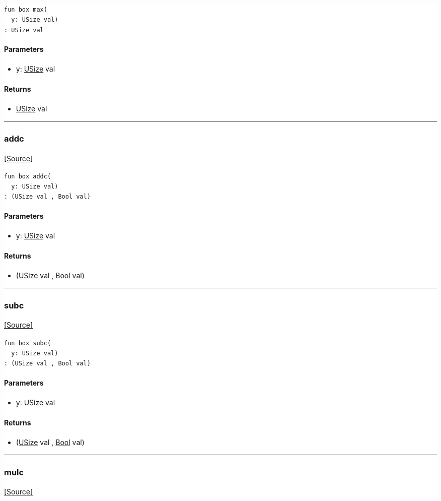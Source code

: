 ```pony
fun box max(
  y: USize val)
: USize val
```
#### Parameters

*   y: [USize](builtin-USize.md) val

#### Returns

* [USize](builtin-USize.md) val

---

### addc
<span class="source-link">[[Source]](src/builtin/unsigned.md#L514)</span>


```pony
fun box addc(
  y: USize val)
: (USize val , Bool val)
```
#### Parameters

*   y: [USize](builtin-USize.md) val

#### Returns

* ([USize](builtin-USize.md) val , [Bool](builtin-Bool.md) val)

---

### subc
<span class="source-link">[[Source]](src/builtin/unsigned.md#L521)</span>


```pony
fun box subc(
  y: USize val)
: (USize val , Bool val)
```
#### Parameters

*   y: [USize](builtin-USize.md) val

#### Returns

* ([USize](builtin-USize.md) val , [Bool](builtin-Bool.md) val)

---

### mulc
<span class="source-link">[[Source]](src/builtin/unsigned.md#L528)</span>
